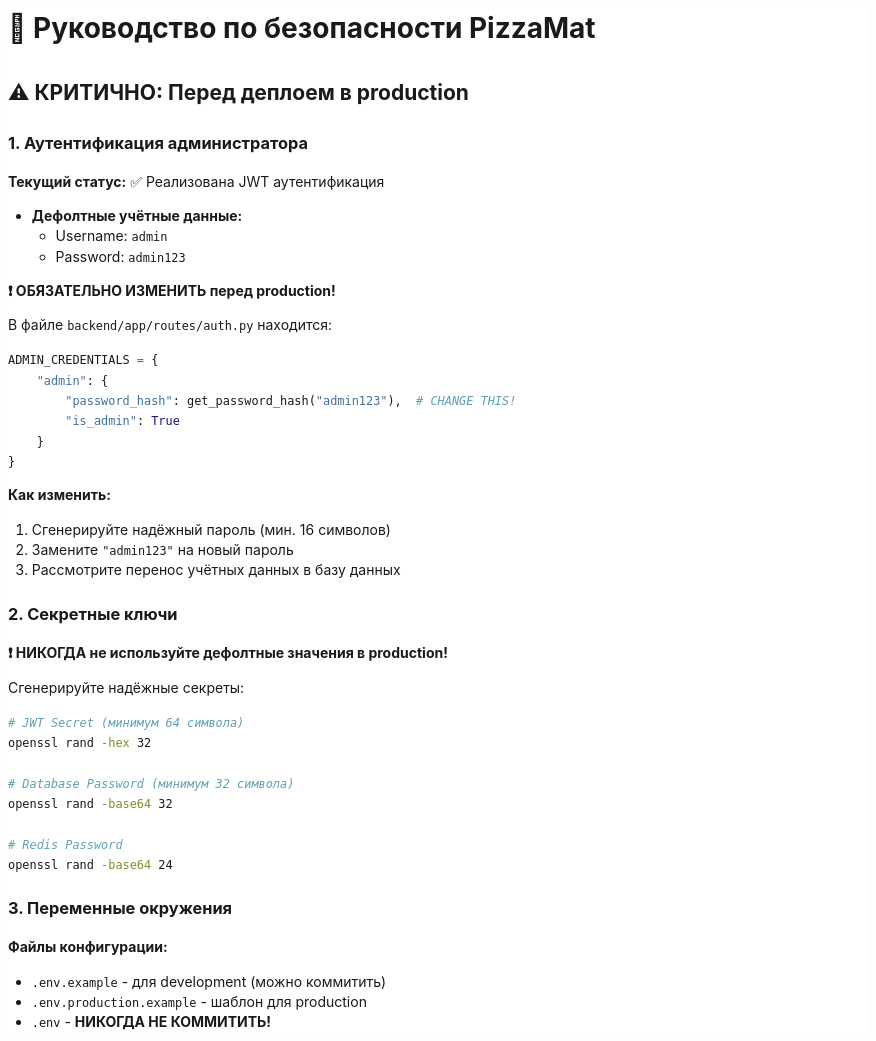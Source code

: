 # 🔐 Руководство по безопасности PizzaMat

## ⚠️ КРИТИЧНО: Перед деплоем в production

### 1. Аутентификация администратора

**Текущий статус:** ✅ Реализована JWT аутентификация

- **Дефолтные учётные данные:**
  - Username: `admin`
  - Password: `admin123`

**❗ ОБЯЗАТЕЛЬНО ИЗМЕНИТЬ перед production!**

В файле `backend/app/routes/auth.py` находится:
```python
ADMIN_CREDENTIALS = {
    "admin": {
        "password_hash": get_password_hash("admin123"),  # CHANGE THIS!
        "is_admin": True
    }
}
```

**Как изменить:**
1. Сгенерируйте надёжный пароль (мин. 16 символов)
2. Замените `"admin123"` на новый пароль
3. Рассмотрите перенос учётных данных в базу данных

### 2. Секретные ключи

**❗ НИКОГДА не используйте дефолтные значения в production!**

Сгенерируйте надёжные секреты:

```bash
# JWT Secret (минимум 64 символа)
openssl rand -hex 32

# Database Password (минимум 32 символа)
openssl rand -base64 32

# Redis Password
openssl rand -base64 24
```

### 3. Переменные окружения

**Файлы конфигурации:**
- `.env.example` - для development (можно коммитить)
- `.env.production.example` - шаблон для production
- `.env` - **НИКОГДА НЕ КОММИТИТЬ!**
